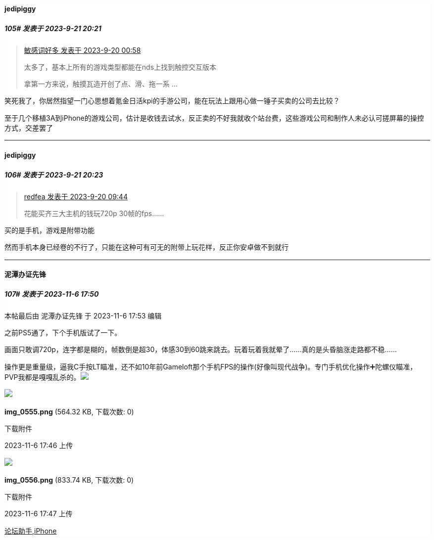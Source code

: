 ####  jedipiggy  
##### 105#       发表于 2023-9-21 20:21

<blockquote><a href="httphttps://bbs.saraba1st.com/2b/forum.php?mod=redirect&amp;goto=findpost&amp;pid=62464145&amp;ptid=2153449" target="_blank">敏感词好多 发表于 2023-9-20 00:58</a>

太多了，基本上所有的游戏类型都能在nds上找到触控交互版本

拿第一方来说，触摸瓦造开创了点、滑、拖一系 ...</blockquote>
笑死我了，你居然指望一门心思想着氪金日活kpi的手游公司，能在玩法上跟用心做一锤子买卖的公司去比较？

至于几个移植3A到iPhone的游戏公司，估计是收钱去试水，反正卖的不好我就收个站台费，这些游戏公司和制作人未必认可搓屏幕的操控方式，交差罢了

*****

####  jedipiggy  
##### 106#       发表于 2023-9-21 20:23

<blockquote><a href="httphttps://bbs.saraba1st.com/2b/forum.php?mod=redirect&amp;goto=findpost&amp;pid=62465997&amp;ptid=2153449" target="_blank">redfea 发表于 2023-9-20 09:44</a>

花能买齐三大主机的钱玩720p 30帧的fps……</blockquote>
买的是手机，游戏是附带功能

然而手机本身已经卷的不行了，只能在这种可有可无的附带上玩花样，反正你安卓做不到就行

*****

####  泥潭办证先锋  
##### 107#       发表于 2023-11-6 17:50

 本帖最后由 泥潭办证先锋 于 2023-11-6 17:53 编辑 

之前PS5通了，下个手机版试了一下。

画面只敢调720p，连字都是糊的，帧数倒是超30，体感30到60跳来跳去。玩着玩着我就晕了……真的是头昏脑涨走路都不稳……

操作更是重量级，逼我C手按LT瞄准，还不如10年前Gameloft那个手机FPS的操作(好像叫现代战争)。专门手机优化操作➕陀螺仪瞄准，PVP我都是嘎嘎乱杀的。<img src="https://static.saraba1st.com/image/smiley/face2017/067.png" referrerpolicy="no-referrer">

<img src="https://img.saraba1st.com/forum/202311/06/174659l2kvkv3ukgkiexjv.png" referrerpolicy="no-referrer">

<strong>img_0555.png</strong> (564.32 KB, 下载次数: 0)

下载附件

2023-11-6 17:46 上传

<img src="https://img.saraba1st.com/forum/202311/06/174706gpee7v73u4peypp3.png" referrerpolicy="no-referrer">

<strong>img_0556.png</strong> (833.74 KB, 下载次数: 0)

下载附件

2023-11-6 17:47 上传

[论坛助手,iPhone](https://bbs.saraba1st.com/2b/forum.php?mod=viewthread&amp;tid=2029836)

